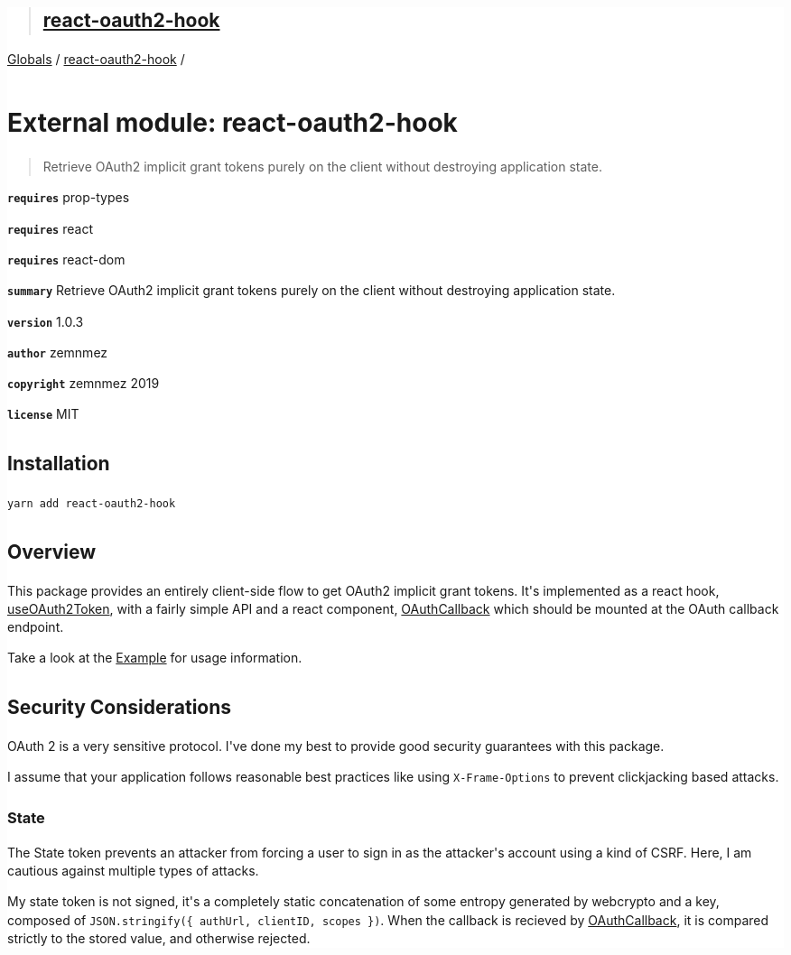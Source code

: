 > ## [react-oauth2-hook](README.md)

[Globals]() / [react-oauth2-hook](globals.md) /

# External module: react-oauth2-hook

> Retrieve OAuth2 implicit grant tokens purely on the client without destroying application state.

**`requires`** prop-types

**`requires`** react

**`requires`** react-dom

**`summary`** Retrieve OAuth2 implicit grant tokens purely on the client without destroying application state.

**`version`** 1.0.3

**`author`** zemnmez

**`copyright`** zemnmez 2019

**`license`** MIT
## Installation

```bash
yarn add react-oauth2-hook
```
## Overview
This package provides an entirely client-side flow to get OAuth2 implicit grant tokens.
It's implemented as a react hook, [useOAuth2Token](globals.md#const-useoauth2token), with a fairly simple API
and a react component, [OAuthCallback](globals.md#const-oauthcallback) which should be mounted at the
OAuth callback endpoint.

Take a look at the [Example](#Example) for usage information.

## Security Considerations
OAuth 2 is a very sensitive protocol. I've done my best to provide good security
guarantees with this package.

I assume that your application follows reasonable best practices like using `X-Frame-Options`
to prevent clickjacking based attacks.

### State
The State token prevents an attacker from forcing a user to sign in as the attacker's
account using a kind of CSRF. Here, I am cautious against multiple types of attacks.

My state token is not signed, it's a completely static concatenation of some entropy
generated by webcrypto and a key, composed of `JSON.stringify({ authUrl, clientID, scopes })`.
When the callback is recieved by [OAuthCallback](globals.md#const-oauthcallback), it is compared strictly
to the stored value, and otherwise rejected.

